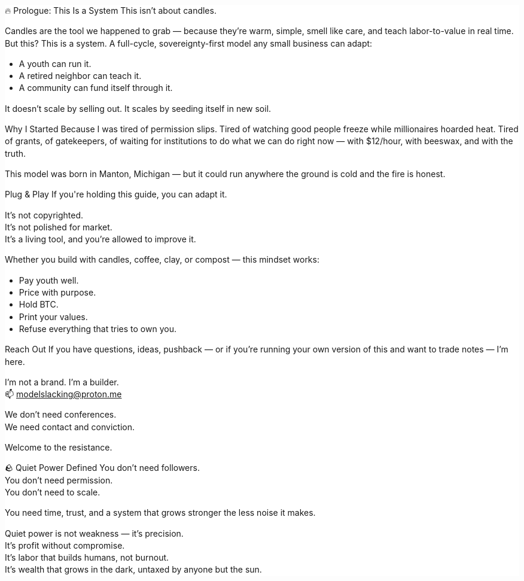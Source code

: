 
🔥 Prologue: This Is a System
This isn’t about candles.

Candles are the tool we happened to grab — because they’re warm, simple, smell like care, and teach labor-to-value in real time. But this? This is a system. A full-cycle, sovereignty-first model any small business can adapt:

- A youth can run it.  
- A retired neighbor can teach it.  
- A community can fund itself through it.

It doesn’t scale by selling out. It scales by seeding itself in new soil.

Why I Started
Because I was tired of permission slips.
Tired of watching good people freeze while millionaires hoarded heat.
Tired of grants, of gatekeepers, of waiting for institutions to do what we can do right now — with $12/hour, with beeswax, and with the truth.

This model was born in Manton, Michigan — but it could run anywhere the ground is cold and the fire is honest.

Plug & Play
If you're holding this guide, you can adapt it.

It’s not copyrighted.  
It’s not polished for market.  
It’s a living tool, and you’re allowed to improve it.

Whether you build with candles, coffee, clay, or compost — this mindset works:

- Pay youth well.  
- Price with purpose.  
- Hold BTC.  
- Print your values.  
- Refuse everything that tries to own you.

Reach Out
If you have questions, ideas, pushback — or if you’re running your own version of this and want to trade notes — I’m here.

I’m not a brand. I’m a builder.  
📫 modelslacking@proton.me

We don’t need conferences.  
We need contact and conviction.

Welcome to the resistance.

🪨 Quiet Power Defined
You don’t need followers.  
You don’t need permission.  
You don’t need to scale.

You need time, trust, and a system that grows stronger the less noise it makes.

Quiet power is not weakness — it’s precision.  
It’s profit without compromise.  
It’s labor that builds humans, not burnout.  
It’s wealth that grows in the dark, untaxed by anyone but the sun.
